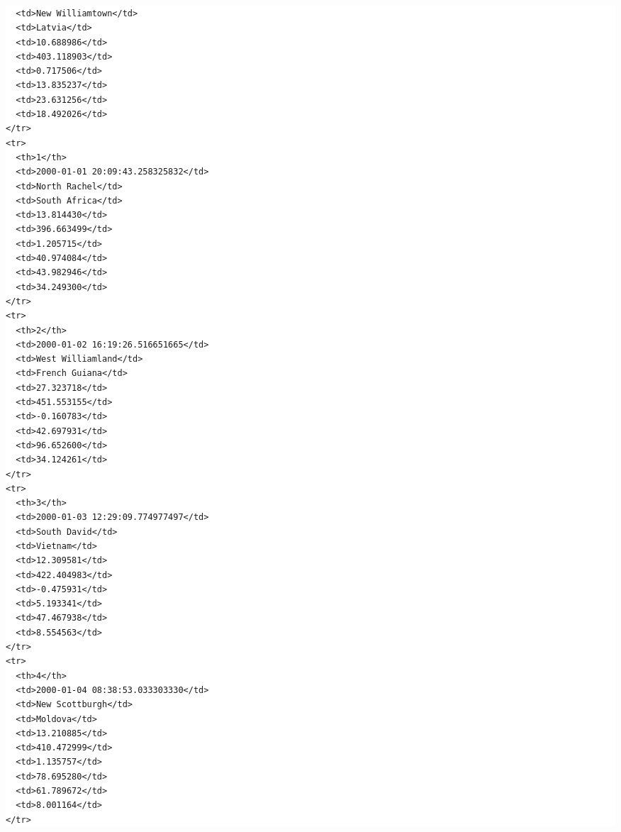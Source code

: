       <td>New Williamtown</td>
      <td>Latvia</td>
      <td>10.688986</td>
      <td>403.118903</td>
      <td>0.717506</td>
      <td>13.835237</td>
      <td>23.631256</td>
      <td>18.492026</td>
    </tr>
    <tr>
      <th>1</th>
      <td>2000-01-01 20:09:43.258325832</td>
      <td>North Rachel</td>
      <td>South Africa</td>
      <td>13.814430</td>
      <td>396.663499</td>
      <td>1.205715</td>
      <td>40.974084</td>
      <td>43.982946</td>
      <td>34.249300</td>
    </tr>
    <tr>
      <th>2</th>
      <td>2000-01-02 16:19:26.516651665</td>
      <td>West Williamland</td>
      <td>French Guiana</td>
      <td>27.323718</td>
      <td>451.553155</td>
      <td>-0.160783</td>
      <td>42.697931</td>
      <td>96.652600</td>
      <td>34.124261</td>
    </tr>
    <tr>
      <th>3</th>
      <td>2000-01-03 12:29:09.774977497</td>
      <td>South David</td>
      <td>Vietnam</td>
      <td>12.309581</td>
      <td>422.404983</td>
      <td>-0.475931</td>
      <td>5.193341</td>
      <td>47.467938</td>
      <td>8.554563</td>
    </tr>
    <tr>
      <th>4</th>
      <td>2000-01-04 08:38:53.033303330</td>
      <td>New Scottburgh</td>
      <td>Moldova</td>
      <td>13.210885</td>
      <td>410.472999</td>
      <td>1.135757</td>
      <td>78.695280</td>
      <td>61.789672</td>
      <td>8.001164</td>
    </tr>
  </tbody>
</table>
</div>
